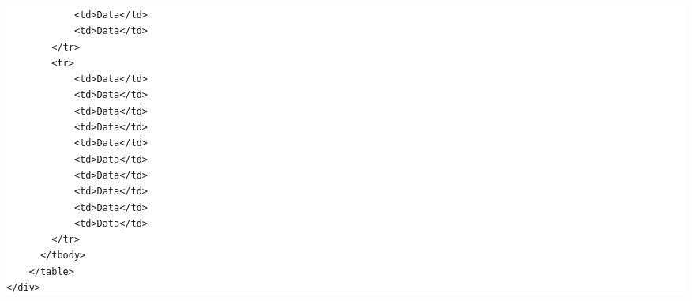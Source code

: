 ```
            <td>Data</td>
            <td>Data</td>
        </tr>
        <tr>
            <td>Data</td>
            <td>Data</td>
            <td>Data</td>
            <td>Data</td>
            <td>Data</td>
            <td>Data</td>
            <td>Data</td>
            <td>Data</td>
            <td>Data</td>
            <td>Data</td>
        </tr>
      </tbody>
    </table>
</div>
```